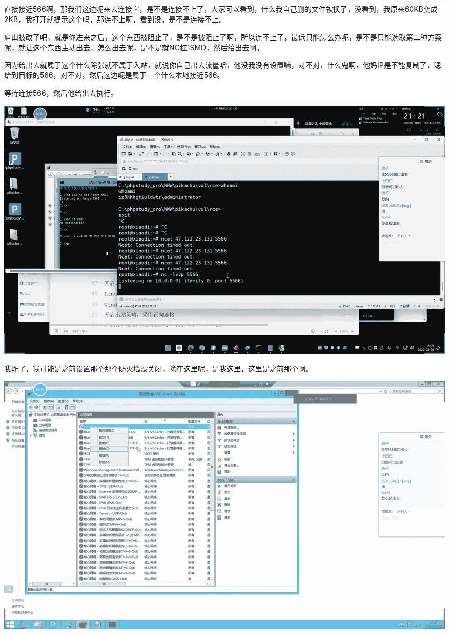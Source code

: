 直接接近566啊，那我们这边呢来去连接它，是不是连接不上了，大家可以看到，什么我自己删的文件被换了，没看到，我原来60KB变成2KB，我打开就提示这个吗，那连不上啊，看到没，是不是连接不上。

庐山被改了吧，就是你进来之后，这个东西被阻止了，是不是被阻止了啊，所以连不上了，最低只能怎么办呢，是不是只能选取第二种方案呢，就让这个东西主动出去，怎么出去呢，是不是就NC杠1SMD，然后给出去啊。

因为给出去就属于这个什么除张就不属于入站，就说你自己出去流量哈，他没我没有设置嘛，对不对，什么鬼啊，他妈IP是不能复制了，嗯给到目标的566，对不对，然后这边呢是属于一个什么本地接近566。

等待连接566，然后他给出去执行。

![](img/13474747609a13c6db2a7c6d9860033b_240.png)

我炸了，我可能是之前设置那个那个防火墙没关闭，除在这里呢，是我这里，这里是之前那个啊。

![](img/13474747609a13c6db2a7c6d9860033b_242.png)
